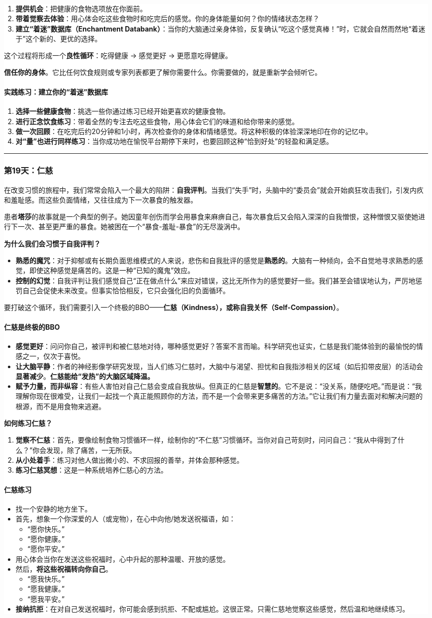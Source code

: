 1. **提供机会**：把健康的食物选项放在你面前。
2. **带着觉察去体验**：用心体会吃这些食物时和吃完后的感觉。你的身体能量如何？你的情绪状态怎样？
3. **建立“着迷”数据库（Enchantment Databank）**：当你的大脑通过亲身体验，反复确认“吃这个感觉真棒！”时，它就会自然而然地“着迷于”这个新的、更优的选择。

这个过程将形成一个**良性循环**：吃得健康 -&gt; 感觉更好 -&gt; 更愿意吃得健康。

**信任你的身体**。它比任何饮食规则或专家列表都更了解你需要什么。你需要做的，就是重新学会倾听它。

#### **实践练习：建立你的“着迷”数据库**

1. **选择一些健康食物**：挑选一些你通过练习已经开始更喜欢的健康食物。
2. **进行正念饮食练习**：带着全然的专注去吃这些食物，用心体会它们的味道和给你带来的感觉。
3. **做一次回顾**：在吃完后约20分钟和1小时，再次检查你的身体和情绪感觉。将这种积极的体验深深地印在你的记忆中。
4. **对“量”也进行同样练习**：当你成功地在愉悦平台期停下来时，也要回顾这种“恰到好处”的轻盈和满足感。

---

### 第19天：仁慈

在改变习惯的旅程中，我们常常会陷入一个最大的陷阱：**自我评判**。当我们“失手”时，头脑中的“委员会”就会开始疯狂攻击我们，引发内疚和羞耻感。而这些负面情绪，又往往成为下一次暴食的触发器。

患者**塔莎**的故事就是一个典型的例子。她因童年创伤而学会用暴食来麻痹自己，每次暴食后又会陷入深深的自我憎恨，这种憎恨又驱使她进行下一次、甚至更严重的暴食。她被困在一个“暴食-羞耻-暴食”的无尽漩涡中。

**为什么我们会习惯于自我评判？**

* **熟悉的魔咒**：对于抑郁或有长期负面思维模式的人来说，悲伤和自我批评的感觉是**熟悉的**。大脑有一种倾向，会不自觉地寻求熟悉的感觉，即使这种感觉是痛苦的。这是一种“已知的魔鬼”效应。
* **控制的幻觉**：自我评判让我们感觉自己“正在做点什么”来应对错误，这比无所作为的感觉要好一些。我们甚至会错误地认为，严厉地惩罚自己会促使未来改变。但事实恰恰相反，它只会强化旧的负面循环。

要打破这个循环，我们需要引入一个终极的BBO——**仁慈（Kindness），或称自我关怀（Self-Compassion）**。

#### **仁慈是终极的BBO**

* **感觉更好**：问问你自己，被评判和被仁慈地对待，哪种感觉更好？答案不言而喻。科学研究也证实，仁慈是我们能体验到的最愉悦的情感之一，仅次于喜悦。
* **让大脑平静**：作者的神经影像学研究发现，当人们练习仁慈时，大脑中与渴望、担忧和自我指涉相关的区域（如后扣带皮层）的活动会**显著减少**。**仁慈能给“发热”的大脑区域降温。**
* **赋予力量，而非纵容**：有些人害怕对自己仁慈会变成自我放纵。但真正的仁慈是**智慧的**。它不是说：“没关系，随便吃吧。”而是说：“我理解你现在很难受，让我们一起找一个真正能照顾你的方法，而不是一个会带来更多痛苦的方法。”它让我们有力量去面对和解决问题的根源，而不是用食物来逃避。

**如何练习仁慈？**

1. **觉察不仁慈**：首先，要像绘制食物习惯循环一样，绘制你的“不仁慈”习惯循环。当你对自己苛刻时，问问自己：“我从中得到了什么？”你会发现，除了痛苦，一无所获。
2. **从小处着手**：练习对他人做出微小的、不求回报的善举，并体会那种感觉。
3. **练习仁慈冥想**：这是一种系统培养仁慈心的方法。

#### **仁慈练习**

* 找一个安静的地方坐下。
* 首先，想象一个你深爱的人（或宠物），在心中向他/她发送祝福语，如：
  * “愿你快乐。”
  * “愿你健康。”
  * “愿你平安。”
* 用心体会当你在发送这些祝福时，心中升起的那种温暖、开放的感觉。
* 然后，**将这些祝福转向你自己**。
  * “愿我快乐。”
  * “愿我健康。”
  * “愿我平安。”
* **接纳抗拒**：在对自己发送祝福时，你可能会感到抗拒、不配或尴尬。这很正常。只需仁慈地觉察这些感觉，然后温和地继续练习。
